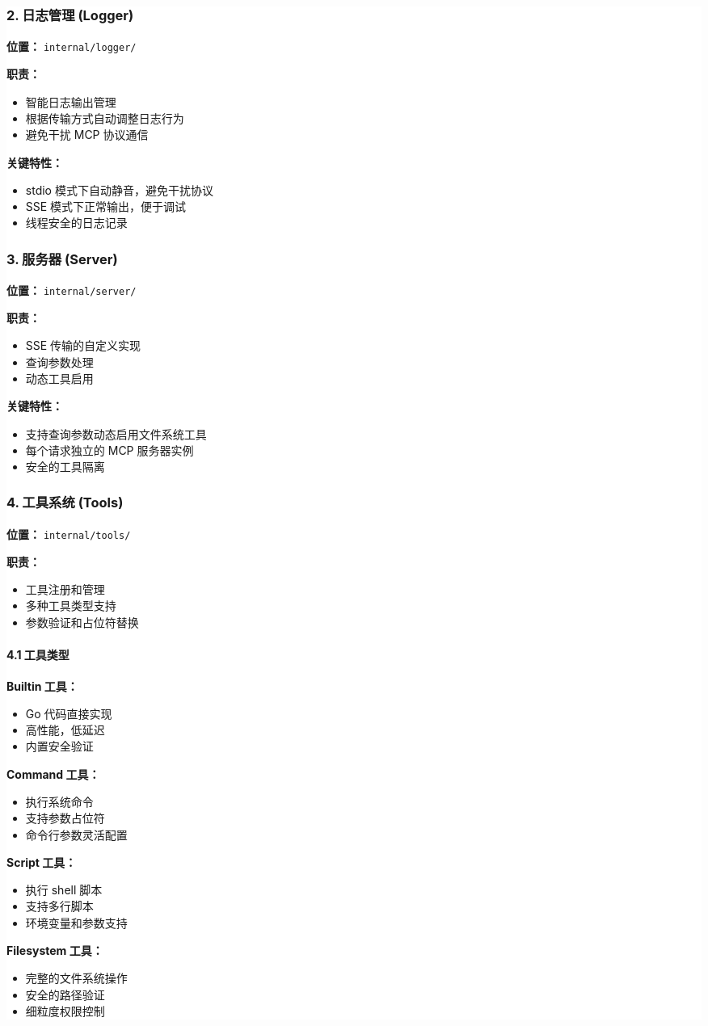 ### 2. 日志管理 (Logger)

**位置：** `internal/logger/`

**职责：**
- 智能日志输出管理
- 根据传输方式自动调整日志行为
- 避免干扰 MCP 协议通信

**关键特性：**
- stdio 模式下自动静音，避免干扰协议
- SSE 模式下正常输出，便于调试
- 线程安全的日志记录

### 3. 服务器 (Server)

**位置：** `internal/server/`

**职责：**
- SSE 传输的自定义实现
- 查询参数处理
- 动态工具启用

**关键特性：**
- 支持查询参数动态启用文件系统工具
- 每个请求独立的 MCP 服务器实例
- 安全的工具隔离

### 4. 工具系统 (Tools)

**位置：** `internal/tools/`

**职责：**
- 工具注册和管理
- 多种工具类型支持
- 参数验证和占位符替换

#### 4.1 工具类型

**Builtin 工具：**
- Go 代码直接实现
- 高性能，低延迟
- 内置安全验证

**Command 工具：**
- 执行系统命令
- 支持参数占位符
- 命令行参数灵活配置

**Script 工具：**
- 执行 shell 脚本
- 支持多行脚本
- 环境变量和参数支持

**Filesystem 工具：**
- 完整的文件系统操作
- 安全的路径验证
- 细粒度权限控制
